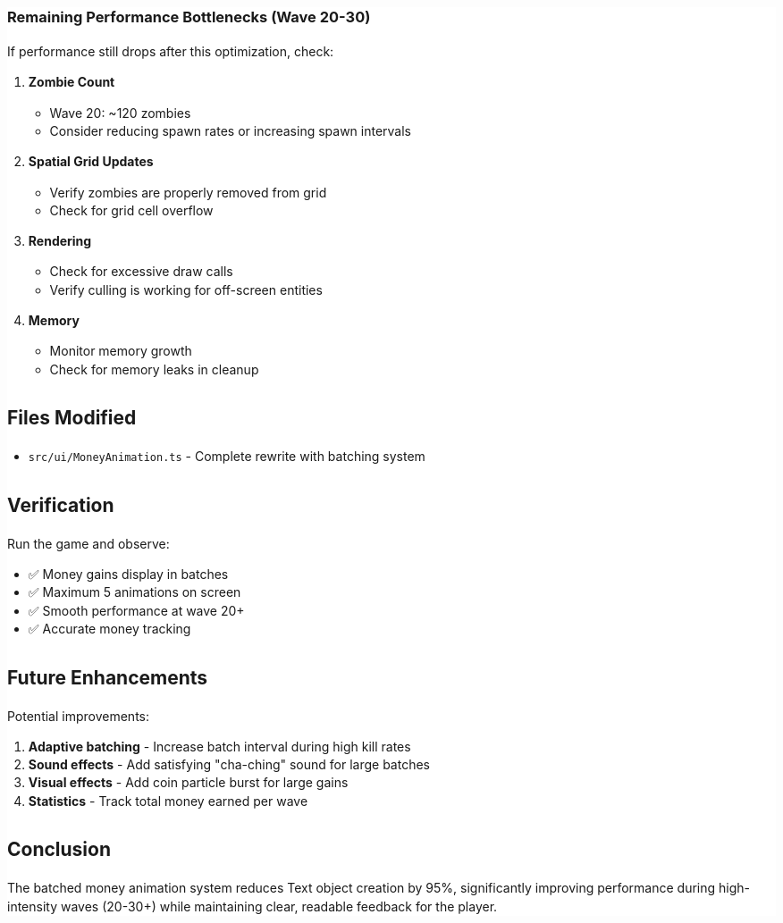 ### Remaining Performance Bottlenecks (Wave 20-30)

If performance still drops after this optimization, check:

1. **Zombie Count**
   - Wave 20: ~120 zombies
   - Consider reducing spawn rates or increasing spawn intervals

2. **Spatial Grid Updates**
   - Verify zombies are properly removed from grid
   - Check for grid cell overflow

3. **Rendering**
   - Check for excessive draw calls
   - Verify culling is working for off-screen entities

4. **Memory**
   - Monitor memory growth
   - Check for memory leaks in cleanup

## Files Modified

- `src/ui/MoneyAnimation.ts` - Complete rewrite with batching system

## Verification

Run the game and observe:

- ✅ Money gains display in batches
- ✅ Maximum 5 animations on screen
- ✅ Smooth performance at wave 20+
- ✅ Accurate money tracking

## Future Enhancements

Potential improvements:

1. **Adaptive batching** - Increase batch interval during high kill rates
2. **Sound effects** - Add satisfying "cha-ching" sound for large batches
3. **Visual effects** - Add coin particle burst for large gains
4. **Statistics** - Track total money earned per wave

## Conclusion

The batched money animation system reduces Text object creation by 95%, significantly improving performance during high-intensity waves (20-30+) while maintaining clear, readable feedback for the player.

